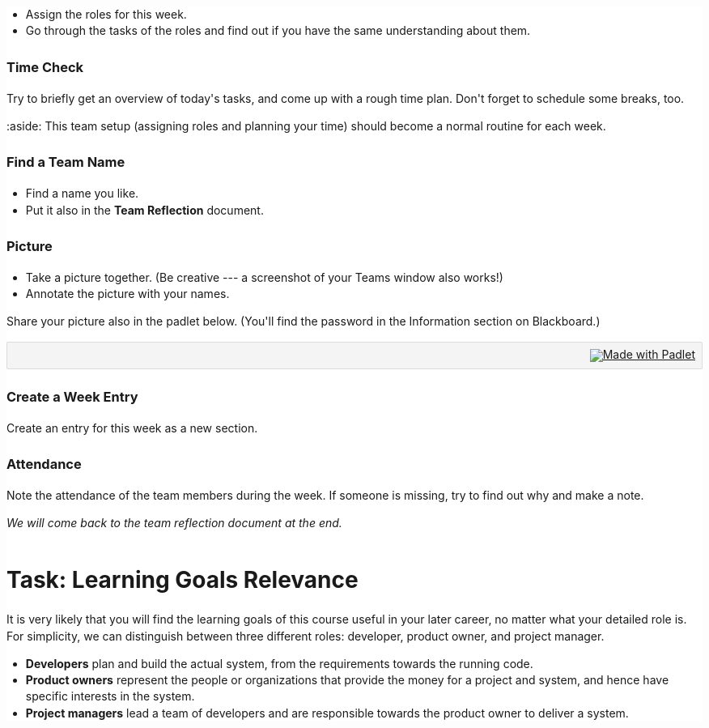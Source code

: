 - Assign the roles for this week.
- Go through the tasks of the roles and find out if you have the same understanding about them.

### Time Check

Try to briefly get an overview of today's tasks, and come up with a rough time plan. Don't forget to schedule some breaks, too.

:aside: This team setup (assigning roles and planning your time) should become a normal routine for each week. 


### Find a Team Name

- Find a name you like.
- Put it also in the **Team Reflection** document.

### Picture

- Take a picture together. (Be creative --- a screenshot of your Teams window also works!)
- Annotate the picture with your names. 

Share your picture also in the padlet below. (You'll find the password in the Information section on Blackboard.)

<div>
<div class="padlet-embed" style="border:1px solid rgba(0,0,0,0.1);border-radius:2px;box-sizing:border-box;overflow:hidden;position:relative;width:100%;background:#F4F4F4"><p style="padding:0;margin:0"><iframe src="https://padlet.com/embed/aicjqciyuxdnphr" frameborder="0" allow="camera;microphone;geolocation" style="width:100%;height:608px;display:block;padding:0;margin:0"></iframe></p><div style="padding:8px;text-align:right;margin:0;"><a href="https://padlet.com?ref=embed" style="padding:0;margin:0;border:none;display:block;line-height:1;height:16px" target="_blank"><img src="https://padlet.net/embeds/made_with_padlet.png" width="86" height="16" style="padding:0;margin:0;background:none;border:none;display:inline;box-shadow:none" alt="Made with Padlet"></a></div></div>
</div>

### Create a Week Entry

Create an entry for this week as a new section.

### Attendance

Note the attendance of the team members during the week. 
If someone is missing, try to find out why and make a note.  


_We will come back to the team reflection document at the end._






# Task: Learning Goals Relevance

It is very likely that you will find the learning goals of this course useful in your later career, no matter what your detailed role is. For simplicity, we can distinguish between three different roles: developer, product owner, and project manager.

- **Developers** plan and build the actual system, from the requirements towards the running code.
- **Product owners** represent the people or organizations that provide the money for a project and system, and hence have specific interests in the system. 
- **Project managers** lead a team of developers and are responsible towards the product owner to deliver a system.
